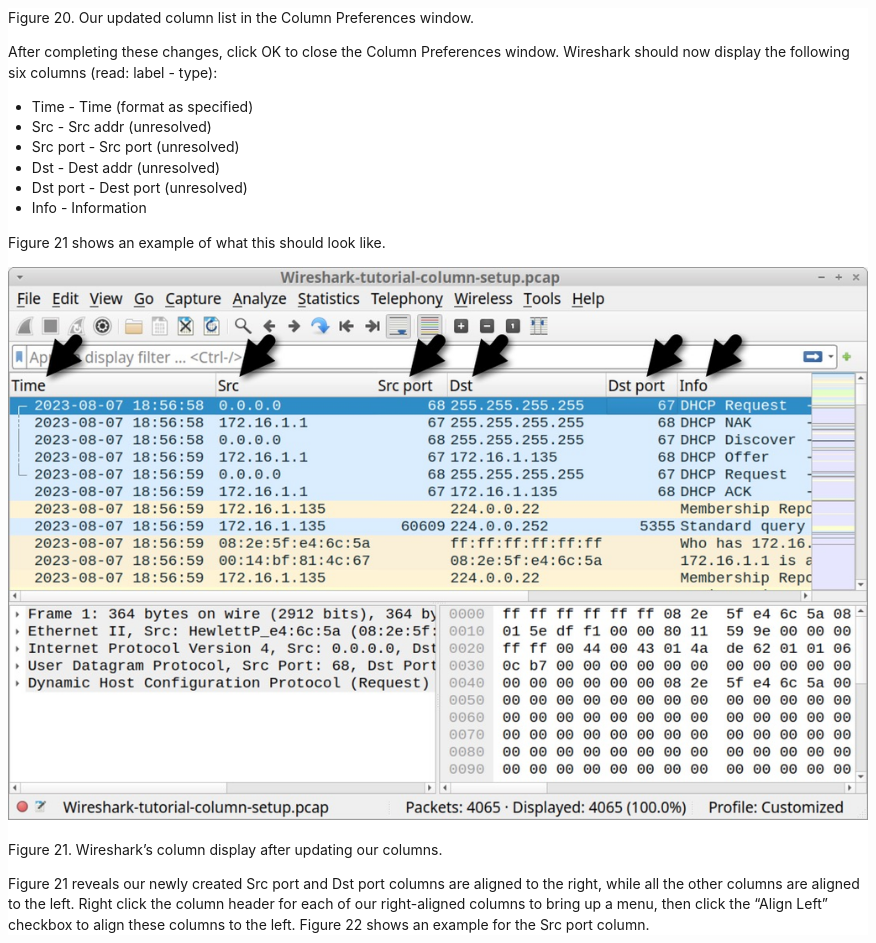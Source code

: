 Figure 20. Our updated column list in the Column Preferences window.

After completing these changes, click OK to close the Column Preferences window. Wireshark should now display the following six columns (read: label - type):

*   Time - Time (format as specified)
*   Src - Src addr (unresolved)
*   Src port - Src port (unresolved)
*   Dst - Dest addr (unresolved)
*   Dst port - Dest port (unresolved)
*   Info - Information

Figure 21 shows an example of what this should look like.

![Image 21 is the column display in Wireshark, showing the new columns that were added. Black arrows indicate their name and their order.](assets/word-image-129755-21.jpeg)

Figure 21. Wireshark’s column display after updating our columns.

Figure 21 reveals our newly created Src port and Dst port columns are aligned to the right, while all the other columns are aligned to the left. Right click the column header for each of our right-aligned columns to bring up a menu, then click the “Align Left” checkbox to align these columns to the left. Figure 22 shows an example for the Src port column.
